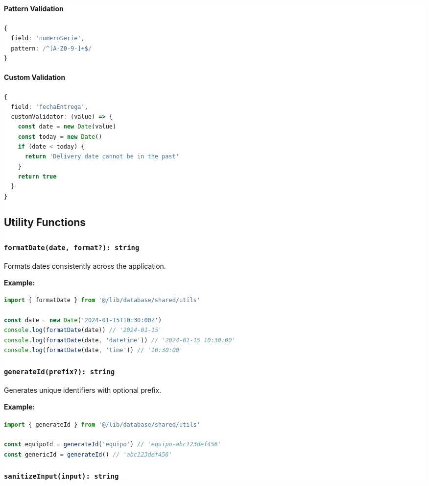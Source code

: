 #### Pattern Validation
```typescript
{
  field: 'numeroSerie',
  pattern: /^[A-Z0-9-]+$/
}
```

#### Custom Validation
```typescript
{
  field: 'fechaEntrega',
  customValidator: (value) => {
    const date = new Date(value)
    const today = new Date()
    if (date < today) {
      return 'Delivery date cannot be in the past'
    }
    return true
  }
}
```

## Utility Functions

### `formatDate(date, format?): string`

Formats dates consistently across the application.

**Example:**
```typescript
import { formatDate } from '@/lib/database/shared/utils'

const date = new Date('2024-01-15T10:30:00Z')
console.log(formatDate(date)) // '2024-01-15'
console.log(formatDate(date, 'datetime')) // '2024-01-15 10:30:00'
console.log(formatDate(date, 'time')) // '10:30:00'
```

### `generateId(prefix?): string`

Generates unique identifiers with optional prefix.

**Example:**
```typescript
import { generateId } from '@/lib/database/shared/utils'

const equipoId = generateId('equipo') // 'equipo-abc123def456'
const genericId = generateId() // 'abc123def456'
```

### `sanitizeInput(input): string`
